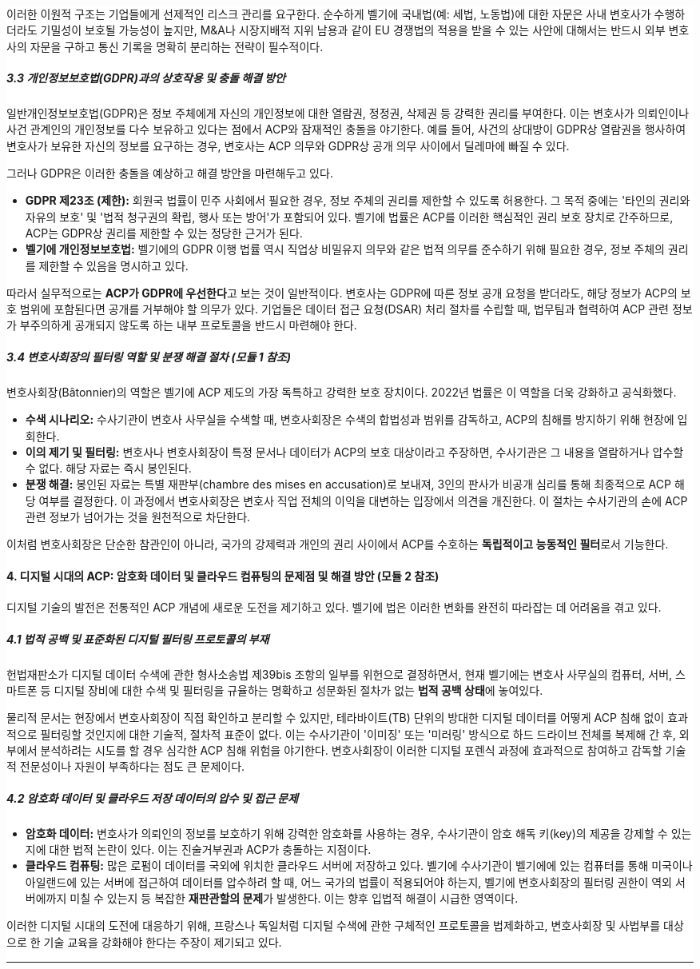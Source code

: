 이러한 이원적 구조는 기업들에게 선제적인 리스크 관리를 요구한다. 순수하게 벨기에 국내법(예: 세법, 노동법)에 대한 자문은 사내 변호사가 수행하더라도 기밀성이 보호될 가능성이 높지만, M&A나 시장지배적 지위 남용과 같이 EU 경쟁법의 적용을 받을 수 있는 사안에 대해서는 반드시 외부 변호사의 자문을 구하고 통신 기록을 명확히 분리하는 전략이 필수적이다. 

##### **3.3 개인정보보호법(GDPR)과의 상호작용 및 충돌 해결 방안**

일반개인정보보호법(GDPR)은 정보 주체에게 자신의 개인정보에 대한 열람권, 정정권, 삭제권 등 강력한 권리를 부여한다. 이는 변호사가 의뢰인이나 사건 관계인의 개인정보를 다수 보유하고 있다는 점에서 ACP와 잠재적인 충돌을 야기한다. 예를 들어, 사건의 상대방이 GDPR상 열람권을 행사하여 변호사가 보유한 자신의 정보를 요구하는 경우, 변호사는 ACP 의무와 GDPR상 공개 의무 사이에서 딜레마에 빠질 수 있다.

그러나 GDPR은 이러한 충돌을 예상하고 해결 방안을 마련해두고 있다.
*   **GDPR 제23조 (제한):** 회원국 법률이 민주 사회에서 필요한 경우, 정보 주체의 권리를 제한할 수 있도록 허용한다. 그 목적 중에는 '타인의 권리와 자유의 보호' 및 '법적 청구권의 확립, 행사 또는 방어'가 포함되어 있다. 벨기에 법률은 ACP를 이러한 핵심적인 권리 보호 장치로 간주하므로, ACP는 GDPR상 권리를 제한할 수 있는 정당한 근거가 된다.
*   **벨기에 개인정보보호법:** 벨기에의 GDPR 이행 법률 역시 직업상 비밀유지 의무와 같은 법적 의무를 준수하기 위해 필요한 경우, 정보 주체의 권리를 제한할 수 있음을 명시하고 있다.

따라서 실무적으로는 **ACP가 GDPR에 우선한다**고 보는 것이 일반적이다. 변호사는 GDPR에 따른 정보 공개 요청을 받더라도, 해당 정보가 ACP의 보호 범위에 포함된다면 공개를 거부해야 할 의무가 있다. 기업들은 데이터 접근 요청(DSAR) 처리 절차를 수립할 때, 법무팀과 협력하여 ACP 관련 정보가 부주의하게 공개되지 않도록 하는 내부 프로토콜을 반드시 마련해야 한다. 

##### **3.4 변호사회장의 필터링 역할 및 분쟁 해결 절차 (모듈 1 참조)**

변호사회장(Bâtonnier)의 역할은 벨기에 ACP 제도의 가장 독특하고 강력한 보호 장치이다. 2022년 법률은 이 역할을 더욱 강화하고 공식화했다.

*   **수색 시나리오:** 수사기관이 변호사 사무실을 수색할 때, 변호사회장은 수색의 합법성과 범위를 감독하고, ACP의 침해를 방지하기 위해 현장에 입회한다.
*   **이의 제기 및 필터링:** 변호사나 변호사회장이 특정 문서나 데이터가 ACP의 보호 대상이라고 주장하면, 수사기관은 그 내용을 열람하거나 압수할 수 없다. 해당 자료는 즉시 봉인된다.
*   **분쟁 해결:** 봉인된 자료는 특별 재판부(chambre des mises en accusation)로 보내져, 3인의 판사가 비공개 심리를 통해 최종적으로 ACP 해당 여부를 결정한다. 이 과정에서 변호사회장은 변호사 직업 전체의 이익을 대변하는 입장에서 의견을 개진한다. 이 절차는 수사기관의 손에 ACP 관련 정보가 넘어가는 것을 원천적으로 차단한다.

이처럼 변호사회장은 단순한 참관인이 아니라, 국가의 강제력과 개인의 권리 사이에서 ACP를 수호하는 **독립적이고 능동적인 필터**로서 기능한다.

#### **4. 디지털 시대의 ACP: 암호화 데이터 및 클라우드 컴퓨팅의 문제점 및 해결 방안 (모듈 2 참조)**

디지털 기술의 발전은 전통적인 ACP 개념에 새로운 도전을 제기하고 있다. 벨기에 법은 이러한 변화를 완전히 따라잡는 데 어려움을 겪고 있다.

##### **4.1 법적 공백 및 표준화된 디지털 필터링 프로토콜의 부재**

헌법재판소가 디지털 데이터 수색에 관한 형사소송법 제39bis 조항의 일부를 위헌으로 결정하면서, 현재 벨기에는 변호사 사무실의 컴퓨터, 서버, 스마트폰 등 디지털 장비에 대한 수색 및 필터링을 규율하는 명확하고 성문화된 절차가 없는 **법적 공백 상태**에 놓여있다. 

물리적 문서는 현장에서 변호사회장이 직접 확인하고 분리할 수 있지만, 테라바이트(TB) 단위의 방대한 디지털 데이터를 어떻게 ACP 침해 없이 효과적으로 필터링할 것인지에 대한 기술적, 절차적 표준이 없다. 이는 수사기관이 '이미징' 또는 '미러링' 방식으로 하드 드라이브 전체를 복제해 간 후, 외부에서 분석하려는 시도를 할 경우 심각한 ACP 침해 위험을 야기한다. 변호사회장이 이러한 디지털 포렌식 과정에 효과적으로 참여하고 감독할 기술적 전문성이나 자원이 부족하다는 점도 큰 문제이다. 

##### **4.2 암호화 데이터 및 클라우드 저장 데이터의 압수 및 접근 문제**

*   **암호화 데이터:** 변호사가 의뢰인의 정보를 보호하기 위해 강력한 암호화를 사용하는 경우, 수사기관이 암호 해독 키(key)의 제공을 강제할 수 있는지에 대한 법적 논란이 있다. 이는 진술거부권과 ACP가 충돌하는 지점이다.
*   **클라우드 컴퓨팅:** 많은 로펌이 데이터를 국외에 위치한 클라우드 서버에 저장하고 있다. 벨기에 수사기관이 벨기에에 있는 컴퓨터를 통해 미국이나 아일랜드에 있는 서버에 접근하여 데이터를 압수하려 할 때, 어느 국가의 법률이 적용되어야 하는지, 벨기에 변호사회장의 필터링 권한이 역외 서버에까지 미칠 수 있는지 등 복잡한 **재판관할의 문제**가 발생한다. 이는 향후 입법적 해결이 시급한 영역이다.

이러한 디지털 시대의 도전에 대응하기 위해, 프랑스나 독일처럼 디지털 수색에 관한 구체적인 프로토콜을 법제화하고, 변호사회장 및 사법부를 대상으로 한 기술 교육을 강화해야 한다는 주장이 제기되고 있다.

---